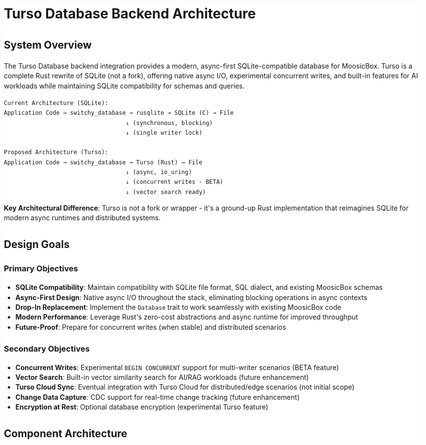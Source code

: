 # Turso Database Backend Architecture

## System Overview

The Turso Database backend integration provides a modern, async-first SQLite-compatible database for MoosicBox. Turso is a complete Rust rewrite of SQLite (not a fork), offering native async I/O, experimental concurrent writes, and built-in features for AI workloads while maintaining SQLite compatibility for schemas and queries.

```
Current Architecture (SQLite):
Application Code → switchy_database → rusqlite → SQLite (C) → File
                                   ↓ (synchronous, blocking)
                                   ↓ (single writer lock)
                                   
Proposed Architecture (Turso):
Application Code → switchy_database → Turso (Rust) → File
                                   ↓ (async, io_uring)
                                   ↓ (concurrent writes - BETA)
                                   ↓ (vector search ready)
```

**Key Architectural Difference**: Turso is not a fork or wrapper - it's a ground-up Rust implementation that reimagines SQLite for modern async runtimes and distributed systems.

## Design Goals

### Primary Objectives
- **SQLite Compatibility**: Maintain compatibility with SQLite file format, SQL dialect, and existing MoosicBox schemas
- **Async-First Design**: Native async I/O throughout the stack, eliminating blocking operations in async contexts
- **Drop-In Replacement**: Implement the `Database` trait to work seamlessly with existing MoosicBox code
- **Modern Performance**: Leverage Rust's zero-cost abstractions and async runtime for improved throughput
- **Future-Proof**: Prepare for concurrent writes (when stable) and distributed scenarios

### Secondary Objectives
- **Concurrent Writes**: Experimental `BEGIN CONCURRENT` support for multi-writer scenarios (BETA feature)
- **Vector Search**: Built-in vector similarity search for AI/RAG workloads (future enhancement)
- **Turso Cloud Sync**: Eventual integration with Turso Cloud for distributed/edge scenarios (not initial scope)
- **Change Data Capture**: CDC support for real-time change tracking (future enhancement)
- **Encryption at Rest**: Optional database encryption (experimental Turso feature)

## Component Architecture
